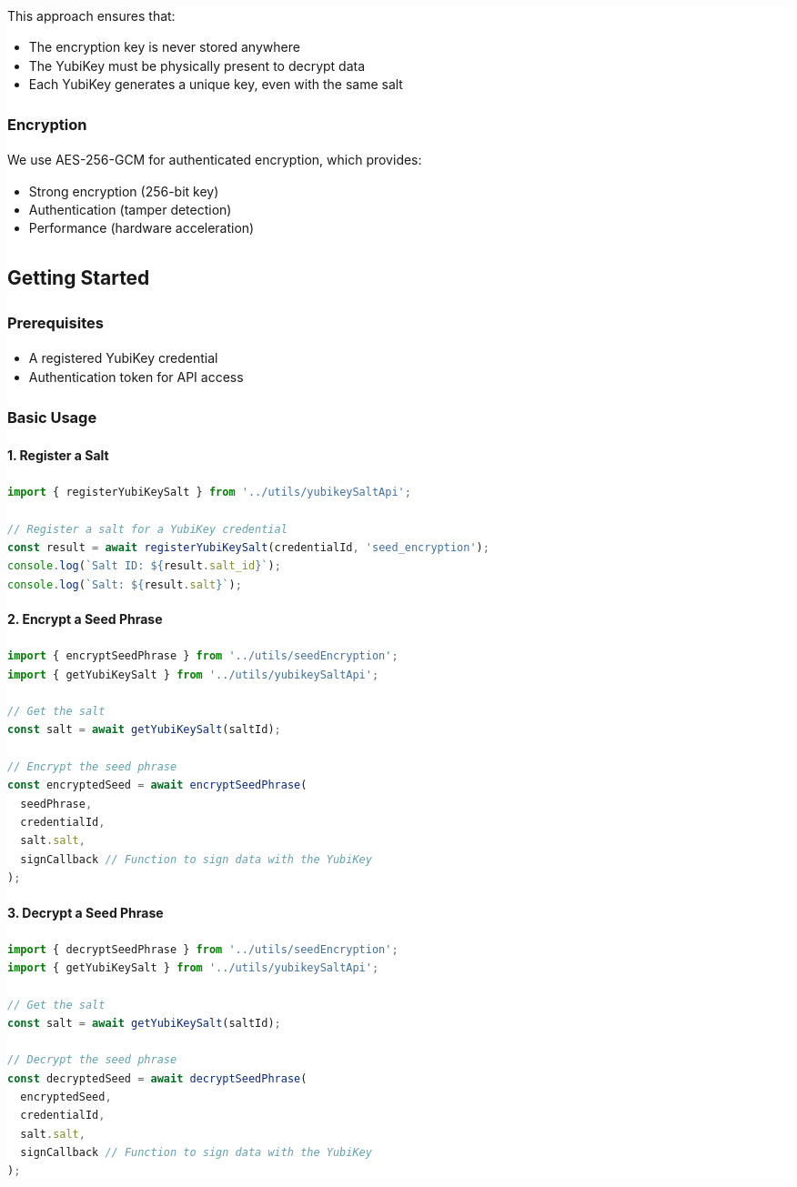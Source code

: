 This approach ensures that:
- The encryption key is never stored anywhere
- The YubiKey must be physically present to decrypt data
- Each YubiKey generates a unique key, even with the same salt

### Encryption

We use AES-256-GCM for authenticated encryption, which provides:
- Strong encryption (256-bit key)
- Authentication (tamper detection)
- Performance (hardware acceleration)

## Getting Started

### Prerequisites

- A registered YubiKey credential
- Authentication token for API access

### Basic Usage

#### 1. Register a Salt

```javascript
import { registerYubiKeySalt } from '../utils/yubikeySaltApi';

// Register a salt for a YubiKey credential
const result = await registerYubiKeySalt(credentialId, 'seed_encryption');
console.log(`Salt ID: ${result.salt_id}`);
console.log(`Salt: ${result.salt}`);
```

#### 2. Encrypt a Seed Phrase

```javascript
import { encryptSeedPhrase } from '../utils/seedEncryption';
import { getYubiKeySalt } from '../utils/yubikeySaltApi';

// Get the salt
const salt = await getYubiKeySalt(saltId);

// Encrypt the seed phrase
const encryptedSeed = await encryptSeedPhrase(
  seedPhrase,
  credentialId,
  salt.salt,
  signCallback // Function to sign data with the YubiKey
);
```

#### 3. Decrypt a Seed Phrase

```javascript
import { decryptSeedPhrase } from '../utils/seedEncryption';
import { getYubiKeySalt } from '../utils/yubikeySaltApi';

// Get the salt
const salt = await getYubiKeySalt(saltId);

// Decrypt the seed phrase
const decryptedSeed = await decryptSeedPhrase(
  encryptedSeed,
  credentialId,
  salt.salt,
  signCallback // Function to sign data with the YubiKey
);
```